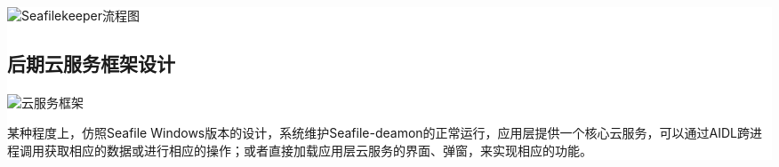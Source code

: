 ![Seafilekeeper流程图](https://github.com/openthos/community-analysis/blob/master/云服务/img/Seafilekeeper流程图.png)

## 后期云服务框架设计

![云服务框架](https://github.com/openthos/community-analysis/blob/master/云服务/img/云服务框架.png)

某种程度上，仿照Seafile Windows版本的设计，系统维护Seafile-deamon的正常运行，应用层提供一个核心云服务，可以通过AIDL跨进程调用获取相应的数据或进行相应的操作；或者直接加载应用层云服务的界面、弹窗，来实现相应的功能。












